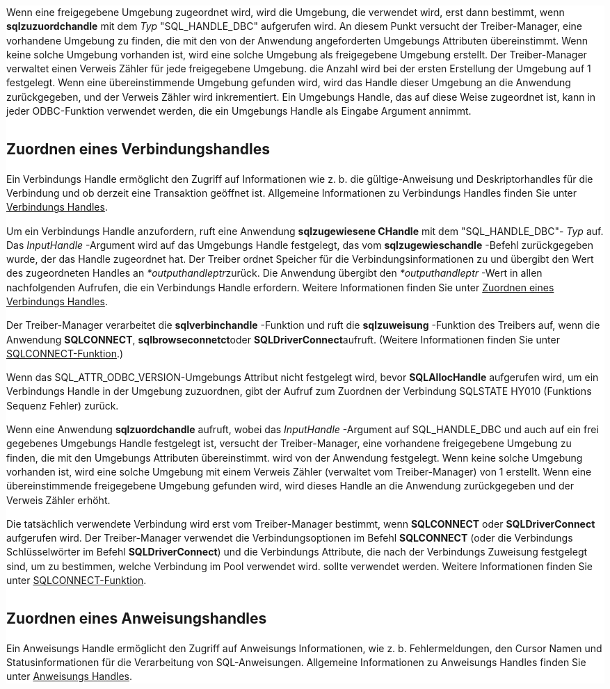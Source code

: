  Wenn eine freigegebene Umgebung zugeordnet wird, wird die Umgebung, die verwendet wird, erst dann bestimmt, wenn **sqlzuzuordchandle** mit dem *Typ* "SQL_HANDLE_DBC" aufgerufen wird. An diesem Punkt versucht der Treiber-Manager, eine vorhandene Umgebung zu finden, die mit den von der Anwendung angeforderten Umgebungs Attributen übereinstimmt. Wenn keine solche Umgebung vorhanden ist, wird eine solche Umgebung als freigegebene Umgebung erstellt. Der Treiber-Manager verwaltet einen Verweis Zähler für jede freigegebene Umgebung. die Anzahl wird bei der ersten Erstellung der Umgebung auf 1 festgelegt. Wenn eine übereinstimmende Umgebung gefunden wird, wird das Handle dieser Umgebung an die Anwendung zurückgegeben, und der Verweis Zähler wird inkrementiert. Ein Umgebungs Handle, das auf diese Weise zugeordnet ist, kann in jeder ODBC-Funktion verwendet werden, die ein Umgebungs Handle als Eingabe Argument annimmt.  
  
## <a name="allocating-a-connection-handle"></a>Zuordnen eines Verbindungshandles  
 Ein Verbindungs Handle ermöglicht den Zugriff auf Informationen wie z. b. die gültige-Anweisung und Deskriptorhandles für die Verbindung und ob derzeit eine Transaktion geöffnet ist. Allgemeine Informationen zu Verbindungs Handles finden Sie unter [Verbindungs Handles](../../../odbc/reference/develop-app/connection-handles.md).  
  
 Um ein Verbindungs Handle anzufordern, ruft eine Anwendung **sqlzugewiesene CHandle** mit dem "SQL_HANDLE_DBC"- *Typ* auf. Das *InputHandle* -Argument wird auf das Umgebungs Handle festgelegt, das vom **sqlzugewieschandle** -Befehl zurückgegeben wurde, der das Handle zugeordnet hat. Der Treiber ordnet Speicher für die Verbindungsinformationen zu und übergibt den Wert des zugeordneten Handles an  *\*outputhandleptr*zurück. Die Anwendung übergibt den  *\*outputhandleptr* -Wert in allen nachfolgenden Aufrufen, die ein Verbindungs Handle erfordern. Weitere Informationen finden Sie unter [Zuordnen eines Verbindungs Handles](../../../odbc/reference/develop-app/allocating-a-connection-handle-odbc.md).  
  
 Der Treiber-Manager verarbeitet die **sqlverbinchandle** -Funktion und ruft die **sqlzuweisung** -Funktion des Treibers auf, wenn die Anwendung **SQLCONNECT**, **sqlbrowseconnetct**oder **SQLDriverConnect**aufruft. (Weitere Informationen finden Sie unter [SQLCONNECT-Funktion](../../../odbc/reference/syntax/sqlconnect-function.md).)  
  
 Wenn das SQL_ATTR_ODBC_VERSION-Umgebungs Attribut nicht festgelegt wird, bevor **SQLAllocHandle** aufgerufen wird, um ein Verbindungs Handle in der Umgebung zuzuordnen, gibt der Aufruf zum Zuordnen der Verbindung SQLSTATE HY010 (Funktions Sequenz Fehler) zurück.  
  
 Wenn eine Anwendung **sqlzuordchandle** aufruft, wobei das *InputHandle* -Argument auf SQL_HANDLE_DBC und auch auf ein frei gegebenes Umgebungs Handle festgelegt ist, versucht der Treiber-Manager, eine vorhandene freigegebene Umgebung zu finden, die mit den Umgebungs Attributen übereinstimmt. wird von der Anwendung festgelegt. Wenn keine solche Umgebung vorhanden ist, wird eine solche Umgebung mit einem Verweis Zähler (verwaltet vom Treiber-Manager) von 1 erstellt. Wenn eine übereinstimmende freigegebene Umgebung gefunden wird, wird dieses Handle an die Anwendung zurückgegeben und der Verweis Zähler erhöht.  
  
 Die tatsächlich verwendete Verbindung wird erst vom Treiber-Manager bestimmt, wenn **SQLCONNECT** oder **SQLDriverConnect** aufgerufen wird. Der Treiber-Manager verwendet die Verbindungsoptionen im Befehl **SQLCONNECT** (oder die Verbindungs Schlüsselwörter im Befehl **SQLDriverConnect**) und die Verbindungs Attribute, die nach der Verbindungs Zuweisung festgelegt sind, um zu bestimmen, welche Verbindung im Pool verwendet wird. sollte verwendet werden. Weitere Informationen finden Sie unter [SQLCONNECT-Funktion](../../../odbc/reference/syntax/sqlconnect-function.md).  
  
## <a name="allocating-a-statement-handle"></a>Zuordnen eines Anweisungshandles  
 Ein Anweisungs Handle ermöglicht den Zugriff auf Anweisungs Informationen, wie z. b. Fehlermeldungen, den Cursor Namen und Statusinformationen für die Verarbeitung von SQL-Anweisungen. Allgemeine Informationen zu Anweisungs Handles finden Sie unter [Anweisungs Handles](../../../odbc/reference/develop-app/statement-handles.md).  
  